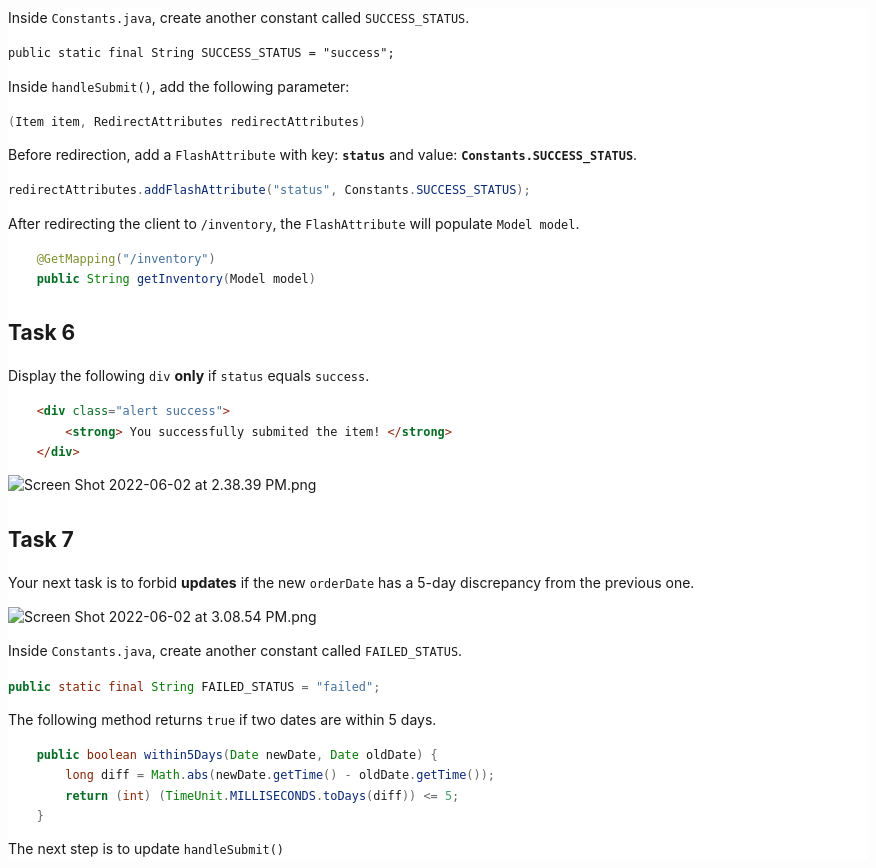Inside `Constants.java`, create another constant called `SUCCESS_STATUS`.
```
public static final String SUCCESS_STATUS = "success";
```
Inside `handleSubmit()`, add the following parameter: 
```java
(Item item, RedirectAttributes redirectAttributes)
```


Before redirection, add a `FlashAttribute` with key: **`status`** and value: **`Constants.SUCCESS_STATUS`**. 

```java
redirectAttributes.addFlashAttribute("status", Constants.SUCCESS_STATUS);
```


After redirecting the client to `/inventory`, the `FlashAttribute` will populate `Model model`.

```java
    @GetMapping("/inventory")
    public String getInventory(Model model)
```

## Task 6

Display the following `div` **only** if `status` equals `success`.

```HTML
    <div class="alert success">
        <strong> You successfully submited the item! </strong> 
    </div> 
```

![Screen Shot 2022-06-02 at 2.38.39 PM.png](https://firebasestorage.googleapis.com/v0/b/learnthepart-75aed.appspot.com/o/images%2F89601440-bd3a-4acd-a299-2d8d80531992?alt=media&token=45db3b2c-e039-407e-a11c-2711ef79a479)
    

## Task 7

Your next task is to forbid **updates** if the new `orderDate` has a 5-day discrepancy from the previous one. 

![Screen Shot 2022-06-02 at 3.08.54 PM.png](https://firebasestorage.googleapis.com/v0/b/learnthepart-75aed.appspot.com/o/images%2F2ac50b3d-225e-4f01-b339-ead22966bbda?alt=media&token=79467186-6e51-43cc-b456-7738aec5f433)

Inside `Constants.java`, create another constant called `FAILED_STATUS`.

```java
public static final String FAILED_STATUS = "failed";
```
The following method returns `true` if two dates are within 5 days.

```java
    public boolean within5Days(Date newDate, Date oldDate) {
        long diff = Math.abs(newDate.getTime() - oldDate.getTime());
        return (int) (TimeUnit.MILLISECONDS.toDays(diff)) <= 5;
    }
```
The next step is to update `handleSubmit()`
